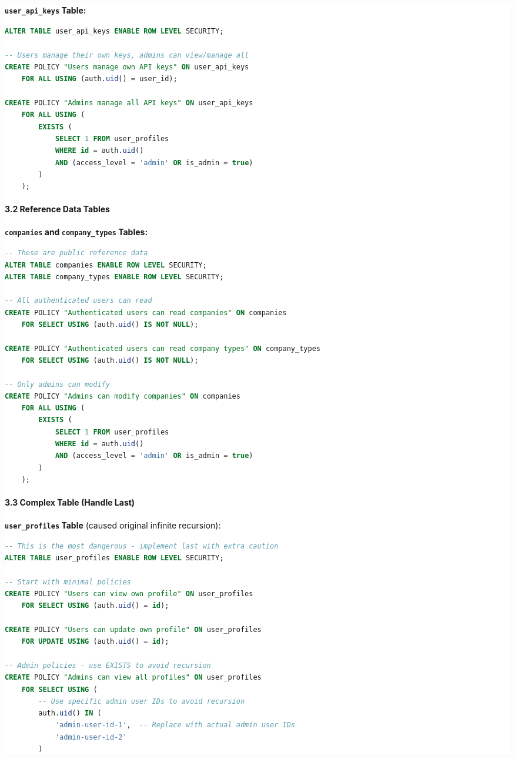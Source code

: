**`user_api_keys` Table:**
```sql
ALTER TABLE user_api_keys ENABLE ROW LEVEL SECURITY;

-- Users manage their own keys, admins can view/manage all
CREATE POLICY "Users manage own API keys" ON user_api_keys
    FOR ALL USING (auth.uid() = user_id);

CREATE POLICY "Admins manage all API keys" ON user_api_keys
    FOR ALL USING (
        EXISTS (
            SELECT 1 FROM user_profiles 
            WHERE id = auth.uid() 
            AND (access_level = 'admin' OR is_admin = true)
        )
    );
```

#### 3.2 Reference Data Tables

**`companies` and `company_types` Tables:**
```sql
-- These are public reference data
ALTER TABLE companies ENABLE ROW LEVEL SECURITY;
ALTER TABLE company_types ENABLE ROW LEVEL SECURITY;

-- All authenticated users can read
CREATE POLICY "Authenticated users can read companies" ON companies
    FOR SELECT USING (auth.uid() IS NOT NULL);

CREATE POLICY "Authenticated users can read company types" ON company_types
    FOR SELECT USING (auth.uid() IS NOT NULL);

-- Only admins can modify
CREATE POLICY "Admins can modify companies" ON companies
    FOR ALL USING (
        EXISTS (
            SELECT 1 FROM user_profiles 
            WHERE id = auth.uid() 
            AND (access_level = 'admin' OR is_admin = true)
        )
    );
```

#### 3.3 Complex Table (Handle Last)

**`user_profiles` Table** (caused original infinite recursion):
```sql
-- This is the most dangerous - implement last with extra caution
ALTER TABLE user_profiles ENABLE ROW LEVEL SECURITY;

-- Start with minimal policies
CREATE POLICY "Users can view own profile" ON user_profiles
    FOR SELECT USING (auth.uid() = id);

CREATE POLICY "Users can update own profile" ON user_profiles  
    FOR UPDATE USING (auth.uid() = id);

-- Admin policies - use EXISTS to avoid recursion
CREATE POLICY "Admins can view all profiles" ON user_profiles
    FOR SELECT USING (
        -- Use specific admin user IDs to avoid recursion
        auth.uid() IN (
            'admin-user-id-1',  -- Replace with actual admin user IDs
            'admin-user-id-2'
        )
```